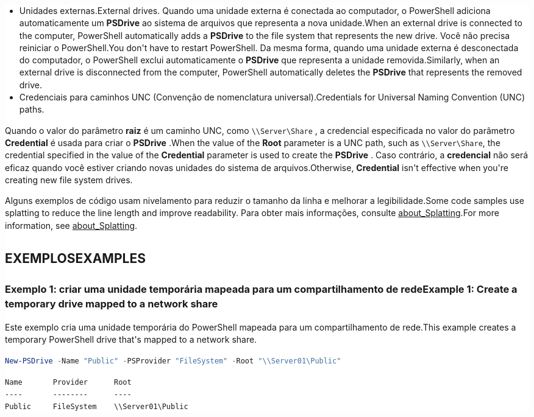 - <span data-ttu-id="fdf2a-125">Unidades externas.</span><span class="sxs-lookup"><span data-stu-id="fdf2a-125">External drives.</span></span> <span data-ttu-id="fdf2a-126">Quando uma unidade externa é conectada ao computador, o PowerShell adiciona automaticamente um **PSDrive** ao sistema de arquivos que representa a nova unidade.</span><span class="sxs-lookup"><span data-stu-id="fdf2a-126">When an external drive is connected to the computer, PowerShell automatically adds a **PSDrive** to the file system that represents the new drive.</span></span> <span data-ttu-id="fdf2a-127">Você não precisa reiniciar o PowerShell.</span><span class="sxs-lookup"><span data-stu-id="fdf2a-127">You don't have to restart PowerShell.</span></span> <span data-ttu-id="fdf2a-128">Da mesma forma, quando uma unidade externa é desconectada do computador, o PowerShell exclui automaticamente o **PSDrive** que representa a unidade removida.</span><span class="sxs-lookup"><span data-stu-id="fdf2a-128">Similarly, when an external drive is disconnected from the computer, PowerShell automatically deletes the **PSDrive** that represents the removed drive.</span></span>
- <span data-ttu-id="fdf2a-129">Credenciais para caminhos UNC (Convenção de nomenclatura universal).</span><span class="sxs-lookup"><span data-stu-id="fdf2a-129">Credentials for Universal Naming Convention (UNC) paths.</span></span>

<span data-ttu-id="fdf2a-130">Quando o valor do parâmetro **raiz** é um caminho UNC, como `\\Server\Share` , a credencial especificada no valor do parâmetro **Credential** é usada para criar o **PSDrive** .</span><span class="sxs-lookup"><span data-stu-id="fdf2a-130">When the value of the **Root** parameter is a UNC path, such as `\\Server\Share`, the credential specified in the value of the **Credential** parameter is used to create the **PSDrive** .</span></span> <span data-ttu-id="fdf2a-131">Caso contrário, a **credencial** não será eficaz quando você estiver criando novas unidades do sistema de arquivos.</span><span class="sxs-lookup"><span data-stu-id="fdf2a-131">Otherwise, **Credential** isn't effective when you're creating new file system drives.</span></span>

<span data-ttu-id="fdf2a-132">Alguns exemplos de código usam nivelamento para reduzir o tamanho da linha e melhorar a legibilidade.</span><span class="sxs-lookup"><span data-stu-id="fdf2a-132">Some code samples use splatting to reduce the line length and improve readability.</span></span> <span data-ttu-id="fdf2a-133">Para obter mais informações, consulte [about_Splatting](../Microsoft.PowerShell.Core/About/about_Splatting.md).</span><span class="sxs-lookup"><span data-stu-id="fdf2a-133">For more information, see [about_Splatting](../Microsoft.PowerShell.Core/About/about_Splatting.md).</span></span>

## <span data-ttu-id="fdf2a-134">EXEMPLOS</span><span class="sxs-lookup"><span data-stu-id="fdf2a-134">EXAMPLES</span></span>

### <span data-ttu-id="fdf2a-135">Exemplo 1: criar uma unidade temporária mapeada para um compartilhamento de rede</span><span class="sxs-lookup"><span data-stu-id="fdf2a-135">Example 1: Create a temporary drive mapped to a network share</span></span>

<span data-ttu-id="fdf2a-136">Este exemplo cria uma unidade temporária do PowerShell mapeada para um compartilhamento de rede.</span><span class="sxs-lookup"><span data-stu-id="fdf2a-136">This example creates a temporary PowerShell drive that's mapped to a network share.</span></span>

```powershell
New-PSDrive -Name "Public" -PSProvider "FileSystem" -Root "\\Server01\Public"
```

```Output
Name       Provider      Root
----       --------      ----
Public     FileSystem    \\Server01\Public
```
